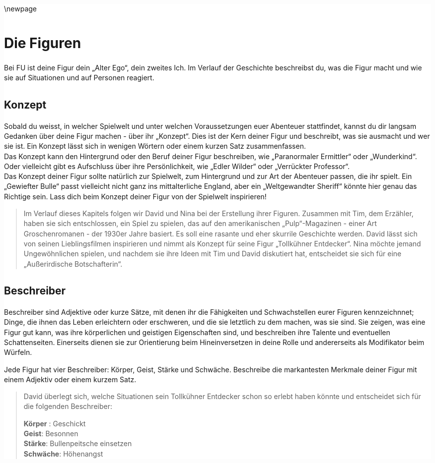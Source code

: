 \newpage
# Die Figuren

Bei FU ist deine Figur dein „Alter Ego“, dein zweites Ich. Im Verlauf der Geschichte beschreibst du, was die Figur macht und wie sie auf Situationen und auf Personen reagiert.







## Konzept

Sobald du weisst, in welcher Spielwelt und unter welchen Voraussetzungen euer Abenteuer stattfindet, kannst du dir langsam Gedanken über deine Figur machen - über ihr „Konzept“. Dies ist der Kern deiner Figur und beschreibt, was sie ausmacht und wer sie ist. Ein Konzept lässt sich in wenigen Wörtern oder einem kurzen Satz zusammenfassen.  
Das Konzept kann den Hintergrund oder den Beruf deiner Figur beschreiben, wie „Paranormaler Ermittler“ oder „Wunderkind“. Oder vielleicht gibt es Aufschluss über ihre Persönlichkeit, wie „Edler Wilder“ oder „Verrückter Professor“.  
Das Konzept deiner Figur sollte natürlich zur Spielwelt, zum Hintergrund und zur Art der Abenteuer passen, die ihr spielt. Ein „Gewiefter Bulle“ passt vielleicht nicht ganz ins mittalterliche England, aber ein „Weltgewandter Sheriff“ könnte hier genau das Richtige sein. Lass dich beim Konzept deiner Figur von der Spielwelt inspirieren!

> Im Verlauf dieses Kapitels folgen wir David und Nina bei der Erstellung ihrer Figuren. Zusammen mit Tim, dem Erzähler, haben sie sich entschlossen, ein Spiel zu spielen, das auf den amerikanischen „Pulp“-Magazinen - einer Art Groschenromanen - der 1930er Jahre basiert. Es soll eine rasante und eher skurrile Geschichte werden. David lässt sich von seinen Lieblingsfilmen inspirieren und nimmt als Konzept für seine Figur „Tollkühner Entdecker“. Nina möchte jemand Ungewöhnlichen spielen, und nachdem sie ihre Ideen mit Tim und David diskutiert hat, entscheidet sie sich für eine „Außerirdische Botschafterin“.





## Beschreiber

Beschreiber sind Adjektive oder kurze Sätze, mit denen ihr die Fähigkeiten und Schwachstellen eurer Figuren kennzeichnnet; Dinge, die ihnen das Leben erleichtern oder erschweren, und die sie letztlich zu dem machen, was sie sind. Sie zeigen, was eine Figur gut kann, was ihre körperlichen und geistigen Eigenschaften sind, und beschreiben ihre Talente und eventuellen Schattenseiten. Einerseits dienen sie zur Orientierung beim Hineinversetzen in deine Rolle und andererseits als Modifikator beim Würfeln.  

Jede Figur hat vier Beschreiber: Körper, Geist, Stärke und Schwäche. Beschreibe die markantesten Merkmale deiner Figur mit einem Adjektiv oder einem kurzem Satz.

> David überlegt sich, welche Situationen sein Tollkühner Entdecker schon so erlebt haben könnte und entscheidet sich für die folgenden Beschreiber:
>
> **Körper** : Geschickt  
> **Geist**: Besonnen  
> **Stärke**: Bullenpeitsche einsetzen  
> **Schwäche**: Höhenangst
